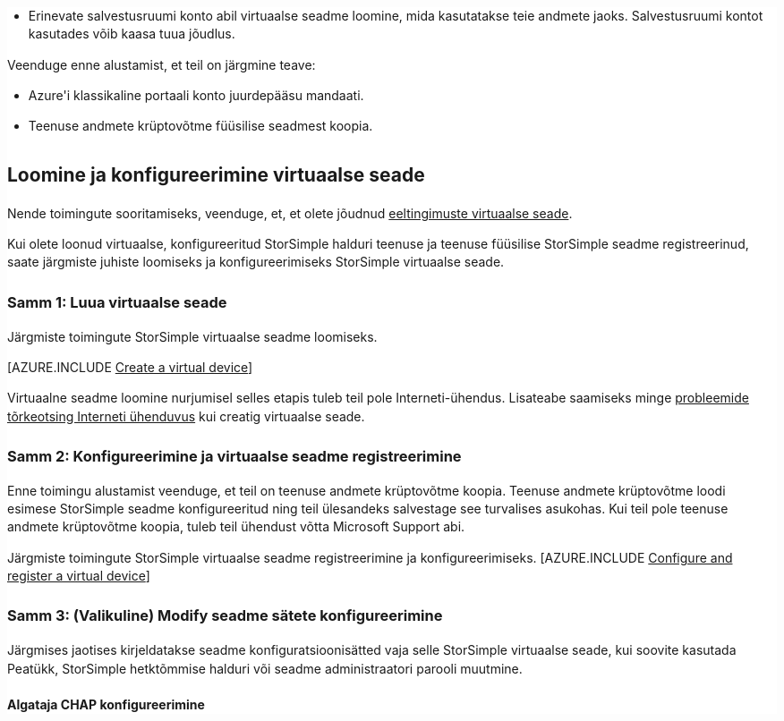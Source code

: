 - Erinevate salvestusruumi konto abil virtuaalse seadme loomine, mida kasutatakse teie andmete jaoks. Salvestusruumi kontot kasutades võib kaasa tuua jõudlus.

Veenduge enne alustamist, et teil on järgmine teave:

- Azure'i klassikaline portaali konto juurdepääsu mandaati.

- Teenuse andmete krüptovõtme füüsilise seadmest koopia.


## <a name="create-and-configure-the-virtual-device"></a>Loomine ja konfigureerimine virtuaalse seade

Nende toimingute sooritamiseks, veenduge, et, et olete jõudnud [eeltingimuste virtuaalse seade](#prerequisites-for-the-virtual-device). 

Kui olete loonud virtuaalse, konfigureeritud StorSimple halduri teenuse ja teenuse füüsilise StorSimple seadme registreerinud, saate järgmiste juhiste loomiseks ja konfigureerimiseks StorSimple virtuaalse seade. 

### <a name="step-1-create-a-virtual-device"></a>Samm 1: Luua virtuaalse seade

Järgmiste toimingute StorSimple virtuaalse seadme loomiseks.

[AZURE.INCLUDE [Create a virtual device](../../includes/storsimple-create-virtual-device-u2.md)]

Virtuaalne seadme loomine nurjumisel selles etapis tuleb teil pole Interneti-ühendus. Lisateabe saamiseks minge [probleemide tõrkeotsing Interneti ühenduvus](#troubleshoot-internet-connectivity-errors) kui creatig virtuaalse seade.


### <a name="step-2-configure-and-register-the-virtual-device"></a>Samm 2: Konfigureerimine ja virtuaalse seadme registreerimine

Enne toimingu alustamist veenduge, et teil on teenuse andmete krüptovõtme koopia. Teenuse andmete krüptovõtme loodi esimese StorSimple seadme konfigureeritud ning teil ülesandeks salvestage see turvalises asukohas. Kui teil pole teenuse andmete krüptovõtme koopia, tuleb teil ühendust võtta Microsoft Support abi.

Järgmiste toimingute StorSimple virtuaalse seadme registreerimine ja konfigureerimiseks.
[AZURE.INCLUDE [Configure and register a virtual device](../../includes/storsimple-configure-register-virtual-device.md)]

### <a name="step-3-optional-modify-the-device-configuration-settings"></a>Samm 3: (Valikuline) Modify seadme sätete konfigureerimine

Järgmises jaotises kirjeldatakse seadme konfiguratsioonisätted vaja selle StorSimple virtuaalse seade, kui soovite kasutada Peatükk, StorSimple hetktõmmise halduri või seadme administraatori parooli muutmine.

#### <a name="configure-the-chap-initiator"></a>Algataja CHAP konfigureerimine
